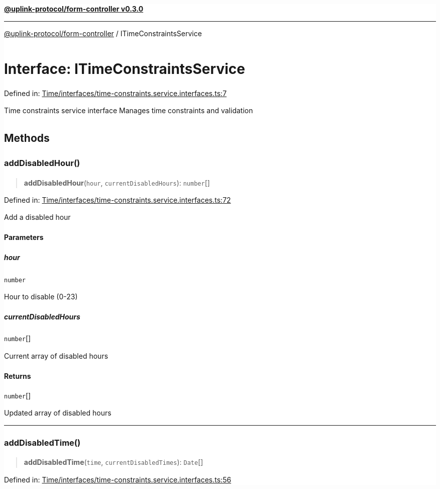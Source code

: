 [**@uplink-protocol/form-controller v0.3.0**](../README.md)

***

[@uplink-protocol/form-controller](../globals.md) / ITimeConstraintsService

# Interface: ITimeConstraintsService

Defined in: [Time/interfaces/time-constraints.service.interfaces.ts:7](https://github.com/jmkcoder/uplink-protocol-calendar/blob/c7c94af75a3a7e438811c9ee3008f982792d2fb8/src/Time/interfaces/time-constraints.service.interfaces.ts#L7)

Time constraints service interface
Manages time constraints and validation

## Methods

### addDisabledHour()

> **addDisabledHour**(`hour`, `currentDisabledHours`): `number`[]

Defined in: [Time/interfaces/time-constraints.service.interfaces.ts:72](https://github.com/jmkcoder/uplink-protocol-calendar/blob/c7c94af75a3a7e438811c9ee3008f982792d2fb8/src/Time/interfaces/time-constraints.service.interfaces.ts#L72)

Add a disabled hour

#### Parameters

##### hour

`number`

Hour to disable (0-23)

##### currentDisabledHours

`number`[]

Current array of disabled hours

#### Returns

`number`[]

Updated array of disabled hours

***

### addDisabledTime()

> **addDisabledTime**(`time`, `currentDisabledTimes`): `Date`[]

Defined in: [Time/interfaces/time-constraints.service.interfaces.ts:56](https://github.com/jmkcoder/uplink-protocol-calendar/blob/c7c94af75a3a7e438811c9ee3008f982792d2fb8/src/Time/interfaces/time-constraints.service.interfaces.ts#L56)
